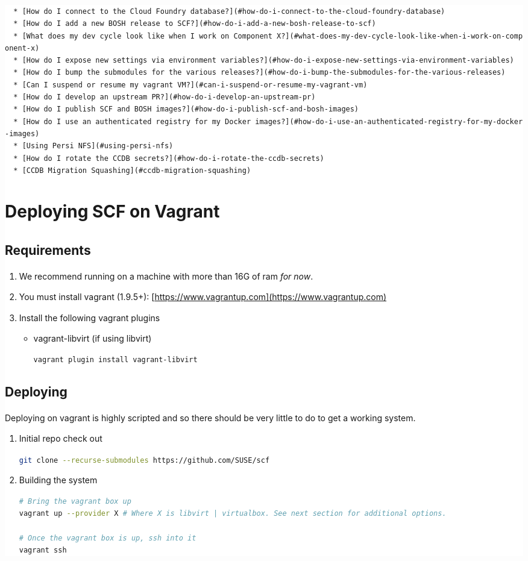       * [How do I connect to the Cloud Foundry database?](#how-do-i-connect-to-the-cloud-foundry-database)
      * [How do I add a new BOSH release to SCF?](#how-do-i-add-a-new-bosh-release-to-scf)
      * [What does my dev cycle look like when I work on Component X?](#what-does-my-dev-cycle-look-like-when-i-work-on-component-x)
      * [How do I expose new settings via environment variables?](#how-do-i-expose-new-settings-via-environment-variables)
      * [How do I bump the submodules for the various releases?](#how-do-i-bump-the-submodules-for-the-various-releases)
      * [Can I suspend or resume my vagrant VM?](#can-i-suspend-or-resume-my-vagrant-vm)
      * [How do I develop an upstream PR?](#how-do-i-develop-an-upstream-pr)
      * [How do I publish SCF and BOSH images?](#how-do-i-publish-scf-and-bosh-images)
      * [How do I use an authenticated registry for my Docker images?](#how-do-i-use-an-authenticated-registry-for-my-docker-images)
      * [Using Persi NFS](#using-persi-nfs)
      * [How do I rotate the CCDB secrets?](#how-do-i-rotate-the-ccdb-secrets)
      * [CCDB Migration Squashing](#ccdb-migration-squashing)

# Deploying SCF on Vagrant

## Requirements

1. We recommend running on a machine with more than 16G of ram _for now_.
1. You must install vagrant (1.9.5+): [https://www.vagrantup.com](https://www.vagrantup.com)
1. Install the following vagrant plugins

    * vagrant-libvirt (if using libvirt)
      ```bash
      vagrant plugin install vagrant-libvirt
      ```

## Deploying

Deploying on vagrant is highly scripted and so there should be very little to do to get
a working system.

1. Initial repo check out

    ```bash
    git clone --recurse-submodules https://github.com/SUSE/scf
    ```

2. Building the system

    ```bash
    # Bring the vagrant box up
    vagrant up --provider X # Where X is libvirt | virtualbox. See next section for additional options.

    # Once the vagrant box is up, ssh into it
    vagrant ssh
